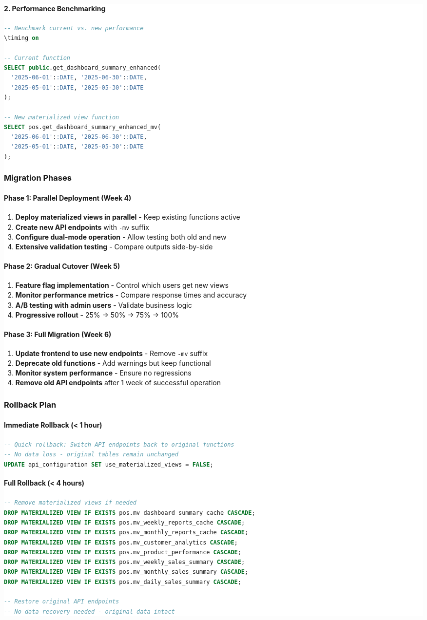 #### 2. Performance Benchmarking
```sql
-- Benchmark current vs. new performance
\timing on

-- Current function
SELECT public.get_dashboard_summary_enhanced(
  '2025-06-01'::DATE, '2025-06-30'::DATE, 
  '2025-05-01'::DATE, '2025-05-30'::DATE
);

-- New materialized view function  
SELECT pos.get_dashboard_summary_enhanced_mv(
  '2025-06-01'::DATE, '2025-06-30'::DATE, 
  '2025-05-01'::DATE, '2025-05-30'::DATE
);
```

### Migration Phases

#### Phase 1: Parallel Deployment (Week 4)
1. **Deploy materialized views in parallel** - Keep existing functions active
2. **Create new API endpoints** with `-mv` suffix
3. **Configure dual-mode operation** - Allow testing both old and new
4. **Extensive validation testing** - Compare outputs side-by-side

#### Phase 2: Gradual Cutover (Week 5)
1. **Feature flag implementation** - Control which users get new views
2. **Monitor performance metrics** - Compare response times and accuracy
3. **A/B testing with admin users** - Validate business logic
4. **Progressive rollout** - 25% → 50% → 75% → 100%

#### Phase 3: Full Migration (Week 6)
1. **Update frontend to use new endpoints** - Remove `-mv` suffix
2. **Deprecate old functions** - Add warnings but keep functional
3. **Monitor system performance** - Ensure no regressions
4. **Remove old API endpoints** after 1 week of successful operation

### Rollback Plan

#### Immediate Rollback (< 1 hour)
```sql
-- Quick rollback: Switch API endpoints back to original functions
-- No data loss - original tables remain unchanged
UPDATE api_configuration SET use_materialized_views = FALSE;
```

#### Full Rollback (< 4 hours)
```sql
-- Remove materialized views if needed
DROP MATERIALIZED VIEW IF EXISTS pos.mv_dashboard_summary_cache CASCADE;
DROP MATERIALIZED VIEW IF EXISTS pos.mv_weekly_reports_cache CASCADE;
DROP MATERIALIZED VIEW IF EXISTS pos.mv_monthly_reports_cache CASCADE;
DROP MATERIALIZED VIEW IF EXISTS pos.mv_customer_analytics CASCADE;
DROP MATERIALIZED VIEW IF EXISTS pos.mv_product_performance CASCADE;
DROP MATERIALIZED VIEW IF EXISTS pos.mv_weekly_sales_summary CASCADE;
DROP MATERIALIZED VIEW IF EXISTS pos.mv_monthly_sales_summary CASCADE;
DROP MATERIALIZED VIEW IF EXISTS pos.mv_daily_sales_summary CASCADE;

-- Restore original API endpoints
-- No data recovery needed - original data intact
```
